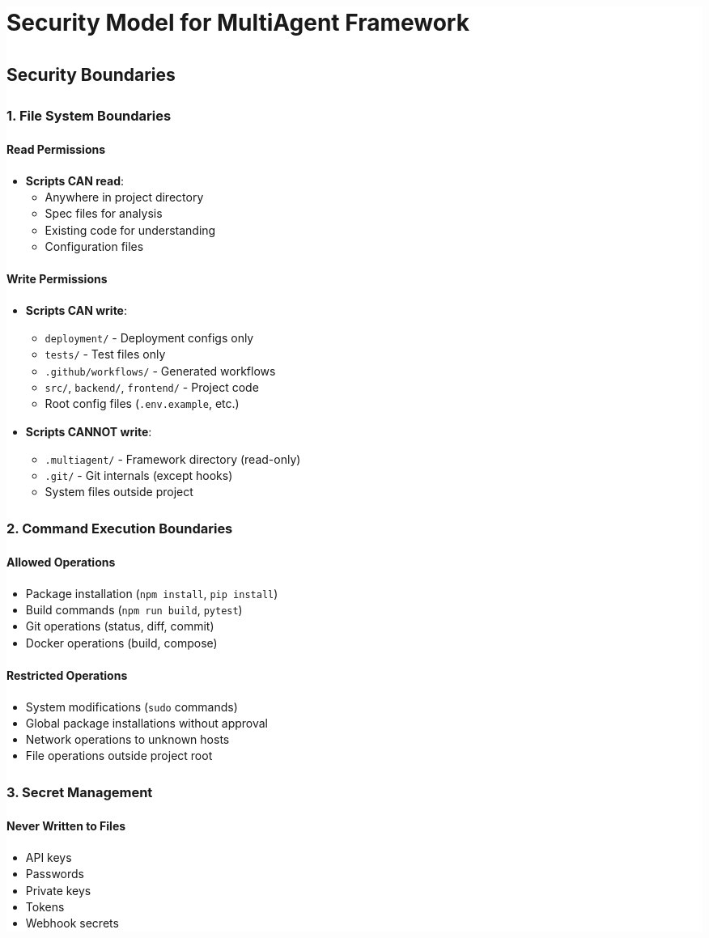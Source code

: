 # Security Model for MultiAgent Framework

## Security Boundaries

### 1. File System Boundaries

#### Read Permissions
- **Scripts CAN read**:
  - Anywhere in project directory
  - Spec files for analysis
  - Existing code for understanding
  - Configuration files

#### Write Permissions
- **Scripts CAN write**:
  - `deployment/` - Deployment configs only
  - `tests/` - Test files only
  - `.github/workflows/` - Generated workflows
  - `src/`, `backend/`, `frontend/` - Project code
  - Root config files (`.env.example`, etc.)

- **Scripts CANNOT write**:
  - `.multiagent/` - Framework directory (read-only)
  - `.git/` - Git internals (except hooks)
  - System files outside project

### 2. Command Execution Boundaries

#### Allowed Operations
- Package installation (`npm install`, `pip install`)
- Build commands (`npm run build`, `pytest`)
- Git operations (status, diff, commit)
- Docker operations (build, compose)

#### Restricted Operations
- System modifications (`sudo` commands)
- Global package installations without approval
- Network operations to unknown hosts
- File operations outside project root

### 3. Secret Management

#### Never Written to Files
- API keys
- Passwords
- Private keys
- Tokens
- Webhook secrets
